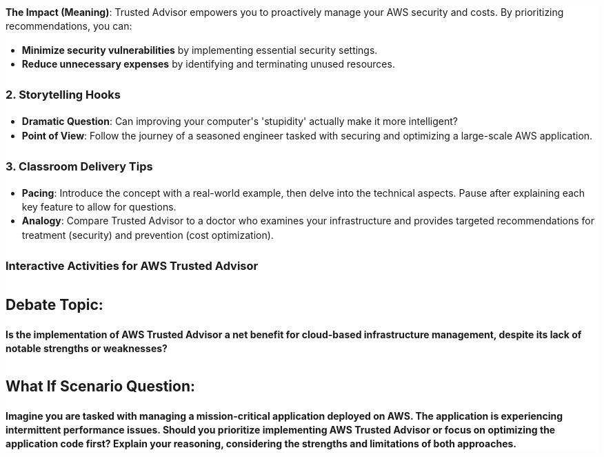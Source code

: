 **The Impact (Meaning)**: Trusted Advisor empowers you to proactively manage your AWS security and costs. By prioritizing recommendations, you can:

- **Minimize security vulnerabilities** by implementing essential security settings.
- **Reduce unnecessary expenses** by identifying and terminating unused resources.


### 2. Storytelling Hooks

* **Dramatic Question**: Can improving your computer's 'stupidity' actually make it more intelligent?
* **Point of View**: Follow the journey of a seasoned engineer tasked with securing and optimizing a large-scale AWS application.


### 3. Classroom Delivery Tips

* **Pacing**: Introduce the concept with a real-world example, then delve into the technical aspects. Pause after explaining each key feature to allow for questions.
* **Analogy**: Compare Trusted Advisor to a doctor who examines your infrastructure and provides targeted recommendations for treatment (security) and prevention (cost optimization).

### Interactive Activities for AWS Trusted Advisor
## Debate Topic:

**Is the implementation of AWS Trusted Advisor a net benefit for cloud-based infrastructure management, despite its lack of notable strengths or weaknesses?**


## What If Scenario Question:

**Imagine you are tasked with managing a mission-critical application deployed on AWS. The application is experiencing intermittent performance issues. Should you prioritize implementing AWS Trusted Advisor or focus on optimizing the application code first? Explain your reasoning, considering the strengths and limitations of both approaches.**